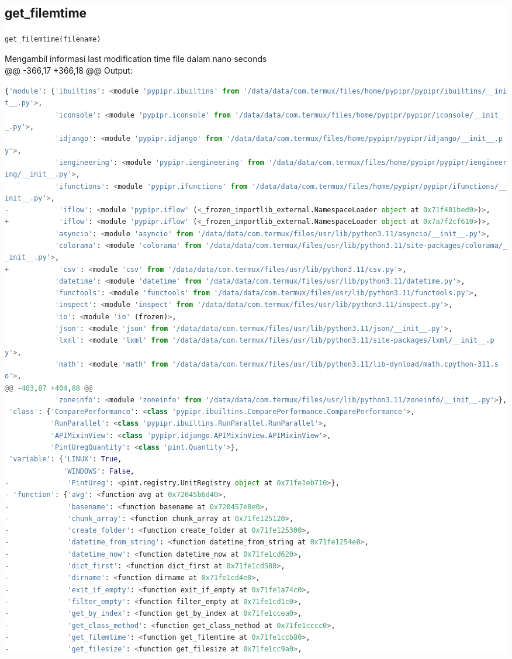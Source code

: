  ## get_filemtime
 
 `get_filemtime(filename)`
 
 Mengambil informasi last modification time file dalam nano seconds  
@@ -366,17 +366,18 @@
 Output:
 ```py
 {'module': {'ibuiltins': <module 'pypipr.ibuiltins' from '/data/data/com.termux/files/home/pypipr/pypipr/ibuiltins/__init__.py'>,
             'iconsole': <module 'pypipr.iconsole' from '/data/data/com.termux/files/home/pypipr/pypipr/iconsole/__init__.py'>,
             'idjango': <module 'pypipr.idjango' from '/data/data/com.termux/files/home/pypipr/pypipr/idjango/__init__.py'>,
             'iengineering': <module 'pypipr.iengineering' from '/data/data/com.termux/files/home/pypipr/pypipr/iengineering/__init__.py'>,
             'ifunctions': <module 'pypipr.ifunctions' from '/data/data/com.termux/files/home/pypipr/pypipr/ifunctions/__init__.py'>,
-            'iflow': <module 'pypipr.iflow' (<_frozen_importlib_external.NamespaceLoader object at 0x71f481bed0>)>,
+            'iflow': <module 'pypipr.iflow' (<_frozen_importlib_external.NamespaceLoader object at 0x7a7f2cf610>)>,
             'asyncio': <module 'asyncio' from '/data/data/com.termux/files/usr/lib/python3.11/asyncio/__init__.py'>,
             'colorama': <module 'colorama' from '/data/data/com.termux/files/usr/lib/python3.11/site-packages/colorama/__init__.py'>,
+            'csv': <module 'csv' from '/data/data/com.termux/files/usr/lib/python3.11/csv.py'>,
             'datetime': <module 'datetime' from '/data/data/com.termux/files/usr/lib/python3.11/datetime.py'>,
             'functools': <module 'functools' from '/data/data/com.termux/files/usr/lib/python3.11/functools.py'>,
             'inspect': <module 'inspect' from '/data/data/com.termux/files/usr/lib/python3.11/inspect.py'>,
             'io': <module 'io' (frozen)>,
             'json': <module 'json' from '/data/data/com.termux/files/usr/lib/python3.11/json/__init__.py'>,
             'lxml': <module 'lxml' from '/data/data/com.termux/files/usr/lib/python3.11/site-packages/lxml/__init__.py'>,
             'math': <module 'math' from '/data/data/com.termux/files/usr/lib/python3.11/lib-dynload/math.cpython-311.so'>,
@@ -403,87 +404,88 @@
             'zoneinfo': <module 'zoneinfo' from '/data/data/com.termux/files/usr/lib/python3.11/zoneinfo/__init__.py'>},
  'class': {'ComparePerformance': <class 'pypipr.ibuiltins.ComparePerformance.ComparePerformance'>,
            'RunParallel': <class 'pypipr.ibuiltins.RunParallel.RunParallel'>,
            'APIMixinView': <class 'pypipr.idjango.APIMixinView.APIMixinView'>,
            'PintUregQuantity': <class 'pint.Quantity'>},
  'variable': {'LINUX': True,
               'WINDOWS': False,
-              'PintUreg': <pint.registry.UnitRegistry object at 0x71fe1eb710>},
- 'function': {'avg': <function avg at 0x72045b6d40>,
-              'basename': <function basename at 0x720457e8e0>,
-              'chunk_array': <function chunk_array at 0x71fe125120>,
-              'create_folder': <function create_folder at 0x71fe125300>,
-              'datetime_from_string': <function datetime_from_string at 0x71fe1254e0>,
-              'datetime_now': <function datetime_now at 0x71fe1cd620>,
-              'dict_first': <function dict_first at 0x71fe1cd580>,
-              'dirname': <function dirname at 0x71fe1cd4e0>,
-              'exit_if_empty': <function exit_if_empty at 0x71fe1a74c0>,
-              'filter_empty': <function filter_empty at 0x71fe1cd1c0>,
-              'get_by_index': <function get_by_index at 0x71fe1ccea0>,
-              'get_class_method': <function get_class_method at 0x71fe1cccc0>,
-              'get_filemtime': <function get_filemtime at 0x71fe1ccb80>,
-              'get_filesize': <function get_filesize at 0x71fe1cc9a0>,
 ```